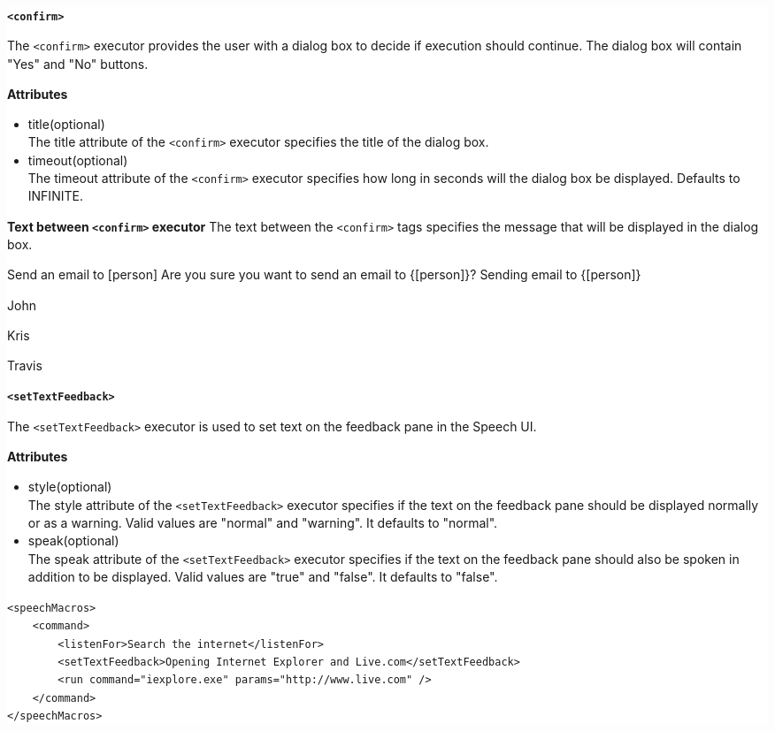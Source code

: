 **```<confirm>```**
 
The ```<confirm>``` executor provides the user with a dialog box to decide if execution should continue. The dialog box will contain "Yes" and "No" buttons.  
 
**Attributes**

- title(optional)  
The title attribute of the ```<confirm>``` executor specifies the title of the dialog box.
- timeout(optional)  
The timeout attribute of the ```<confirm>``` executor specifies how long in seconds will the dialog box be displayed. Defaults to INFINITE.  

**Text between ```<confirm>``` executor**
The text between the ```<confirm>``` tags specifies the message that will be displayed in the dialog box.

<speechMacros>
    <command>
    <listenFor>Send an email to [person]</listenFor>
                <confirm title="Send email" timeout="10.0">Are you sure you want to send an email to {[person]}? </confirm>
    <setTextFeedback>Sending email to {[person]}</setTextFeedback>
    <run command="mailto:{[person.email]}" /> 
    </command>
    <rule name="person">
        <list propname="email">
            <p valstr="john@email.com">John</p>
            <p valstr="kris@email.com">Kris</p>
            <p valstr="travis@email.com">Travis</p>
        </list>
    </rule>
</speechMacros>

**```<setTextFeedback>```**
 
The ```<setTextFeedback>``` executor is used to set text on the feedback pane in the Speech UI.  
 
**Attributes**
- style(optional)  
The style attribute of the ```<setTextFeedback>``` executor specifies if the text on the feedback pane should be displayed normally or as a warning. Valid values are "normal" and "warning". It defaults to "normal".
- speak(optional)  
The speak attribute of the ```<setTextFeedback>``` executor specifies if the text on the feedback pane should also be spoken in addition to be displayed. Valid values are "true" and "false". It defaults to "false".
```
<speechMacros>
    <command>
        <listenFor>Search the internet</listenFor>
        <setTextFeedback>Opening Internet Explorer and Live.com</setTextFeedback>
        <run command="iexplore.exe" params="http://www.live.com" /> 
    </command>
</speechMacros>
```
